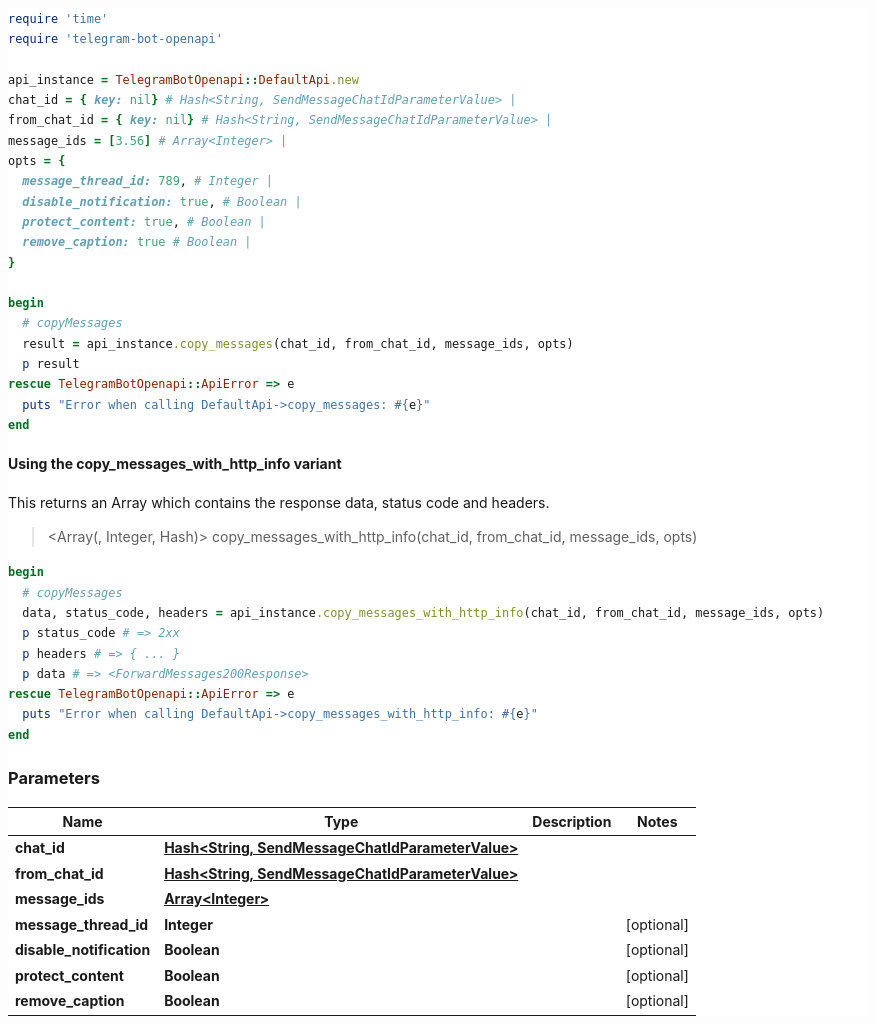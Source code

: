```ruby
require 'time'
require 'telegram-bot-openapi'

api_instance = TelegramBotOpenapi::DefaultApi.new
chat_id = { key: nil} # Hash<String, SendMessageChatIdParameterValue> | 
from_chat_id = { key: nil} # Hash<String, SendMessageChatIdParameterValue> | 
message_ids = [3.56] # Array<Integer> | 
opts = {
  message_thread_id: 789, # Integer | 
  disable_notification: true, # Boolean | 
  protect_content: true, # Boolean | 
  remove_caption: true # Boolean | 
}

begin
  # copyMessages
  result = api_instance.copy_messages(chat_id, from_chat_id, message_ids, opts)
  p result
rescue TelegramBotOpenapi::ApiError => e
  puts "Error when calling DefaultApi->copy_messages: #{e}"
end
```

#### Using the copy_messages_with_http_info variant

This returns an Array which contains the response data, status code and headers.

> <Array(<ForwardMessages200Response>, Integer, Hash)> copy_messages_with_http_info(chat_id, from_chat_id, message_ids, opts)

```ruby
begin
  # copyMessages
  data, status_code, headers = api_instance.copy_messages_with_http_info(chat_id, from_chat_id, message_ids, opts)
  p status_code # => 2xx
  p headers # => { ... }
  p data # => <ForwardMessages200Response>
rescue TelegramBotOpenapi::ApiError => e
  puts "Error when calling DefaultApi->copy_messages_with_http_info: #{e}"
end
```

### Parameters

| Name | Type | Description | Notes |
| ---- | ---- | ----------- | ----- |
| **chat_id** | [**Hash&lt;String, SendMessageChatIdParameterValue&gt;**](SendMessageChatIdParameterValue.md) |  |  |
| **from_chat_id** | [**Hash&lt;String, SendMessageChatIdParameterValue&gt;**](SendMessageChatIdParameterValue.md) |  |  |
| **message_ids** | [**Array&lt;Integer&gt;**](Integer.md) |  |  |
| **message_thread_id** | **Integer** |  | [optional] |
| **disable_notification** | **Boolean** |  | [optional] |
| **protect_content** | **Boolean** |  | [optional] |
| **remove_caption** | **Boolean** |  | [optional] |
